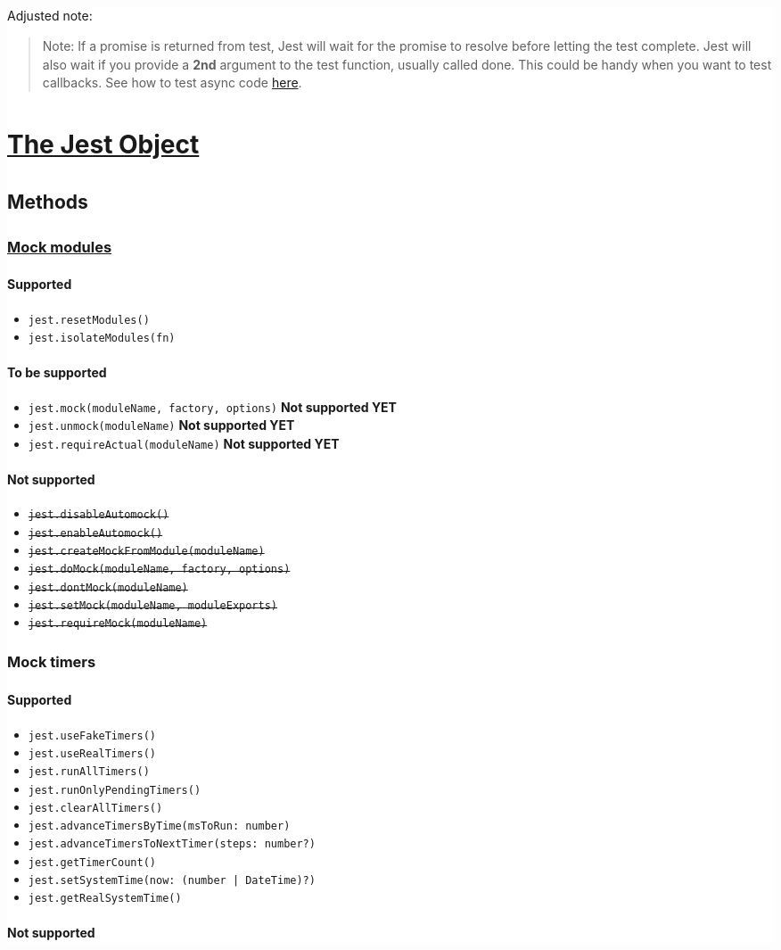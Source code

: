 Adjusted note:

> Note: If a promise is returned from test, Jest will wait for the promise to resolve before letting the test complete. Jest will also wait if you provide a **2nd** argument to the test function, usually called done. This could be handy when you want to test callbacks. See how to test async code [here](https://jestjs.io/docs/27.x/asynchronous#callbacks).

# [The Jest Object](https://jestjs.io/docs/27.x/jest-object)

## Methods

### [Mock modules](https://jestjs.io/docs/27.x/jest-object#mock-modules)

#### Supported

- `jest.resetModules()`
- `jest.isolateModules(fn)`

#### To be supported

- `jest.mock(moduleName, factory, options)` **Not supported YET**
- `jest.unmock(moduleName)` **Not supported YET**
- `jest.requireActual(moduleName)` **Not supported YET**

#### Not supported

- ~~`jest.disableAutomock()`~~
- ~~`jest.enableAutomock()`~~
- ~~`jest.createMockFromModule(moduleName)`~~
- ~~`jest.doMock(moduleName, factory, options)`~~
- ~~`jest.dontMock(moduleName)`~~
- ~~`jest.setMock(moduleName, moduleExports)`~~
- ~~`jest.requireMock(moduleName)`~~

### Mock timers

#### Supported

- `jest.useFakeTimers()`
- `jest.useRealTimers()`
- `jest.runAllTimers()`
- `jest.runOnlyPendingTimers()`
- `jest.clearAllTimers()`
- `jest.advanceTimersByTime(msToRun: number)`
- `jest.advanceTimersToNextTimer(steps: number?)`
- `jest.getTimerCount()`
- `jest.setSystemTime(now: (number | DateTime)?)`
- `jest.getRealSystemTime()`

#### Not supported
